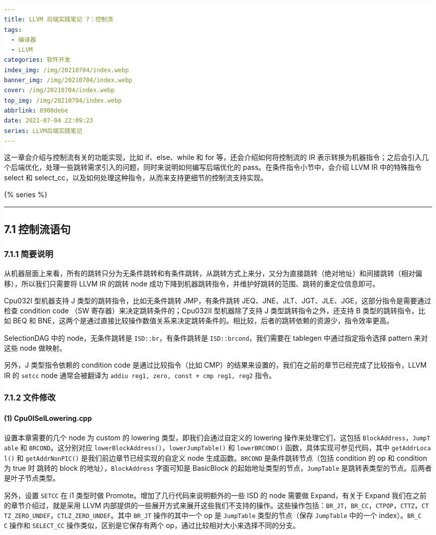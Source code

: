 ```yaml
---
title: LLVM 后端实践笔记 7：控制流
tags:
  - 编译器
  - LLVM
categories: 软件开发
index_img: /img/20210704/index.webp
banner_img: /img/20210704/index.webp
cover: /img/20210704/index.webp
top_img: /img/20210704/index.webp
abbrlink: 8908debe
date: 2021-07-04 22:09:23
series: LLVM后端实践笔记
---
```

这一章会介绍与控制流有关的功能实现，比如 if、else、while 和 for 等，还会介绍如何将控制流的 IR 表示转换为机器指令；之后会引入几个后端优化，处理一些跳转需求引入的问题，同时来说明如何编写后端优化的 pass。在条件指令小节中，会介绍 LLVM IR 中的特殊指令 select 和 select_cc，以及如何处理这种指令，从而来支持更细节的控制流支持实现。

{% series %}

---
## 7.1 控制流语句

### 7.1.1 简要说明

从机器层面上来看，所有的跳转只分为无条件跳转和有条件跳转，从跳转方式上来分，又分为直接跳转（绝对地址）和间接跳转（相对偏移），所以我们只需要将 LLVM IR 的跳转 node 成功下降到机器跳转指令，并维护好跳转的范围、跳转的重定位信息即可。

Cpu032I 型机器支持 J 类型的跳转指令，比如无条件跳转 JMP，有条件跳转 JEQ、JNE、JLT、JGT、JLE、JGE，这部分指令是需要通过检查 condition code （SW 寄存器）来决定跳转条件的；Cpu032II 型机器除了支持 J 类型跳转指令之外，还支持 B 类型的跳转指令，比如 BEQ 和 BNE，这两个是通过直接比较操作数值关系来决定跳转条件的。相比较，后者的跳转依赖的资源少，指令效率更高。

SelectionDAG 中的 node，无条件跳转是 `ISD::br`，有条件跳转是 `ISD::brcond`，我们需要在 tablegen 中通过指定指令选择 pattern 来对这些 node 做映射。

另外，J 类型指令依赖的 condition code 是通过比较指令（比如 CMP）的结果来设置的，我们在之前的章节已经完成了比较指令，LLVM IR 的 `setcc` node 通常会被翻译为 `addiu reg1, zero, const + cmp reg1, reg2` 指令。

### 7.1.2 文件修改

#### (1) Cpu0ISelLowering.cpp

设置本章需要的几个 node 为 custom 的 lowering 类型，即我们会通过自定义的 lowering 操作来处理它们，这包括 `BlockAddress`，`JumpTable` 和 `BRCOND`。这分别对应 `lowerBlockAddress()`，`lowerJumpTable()` 和 `lowerBRCOND()` 函数，具体实现可参见代码，其中 `getAddrLocal()` 和 `getAddrNonPIC()` 是我们前边章节已经实现的自定义 node 生成函数。`BRCOND` 是条件跳转节点（包括 condition 的 op 和 condition 为 true 时 跳转的 block 的地址），`BlockAddress` 字面可知是 BasicBlock 的起始地址类型的节点，`JumpTable` 是跳转表类型的节点。后两者是叶子节点类型。

另外，设置 `SETCC` 在 i1 类型时做 Promote。增加了几行代码来说明额外的一些 ISD 的 node 需要做 Expand，有关于 Expand 我们在之前的章节介绍过，就是采用 LLVM 内部提供的一些展开方式来展开这些我们不支持的操作。这些操作包括：`BR_JT`，`BR_CC`，`CTPOP`，`CTTZ`，`CTTZ_ZERO_UNDEF`，`CTLZ_ZERO_UNDEF`。其中 `BR_JT` 操作的其中一个 op 是 `JumpTable` 类型的节点（保存 `JumpTable` 中的一个 index）。`BR_CC` 操作和 `SELECT_CC` 操作类似，区别是它保存有两个 op，通过比较相对大小来选择不同的分支。
